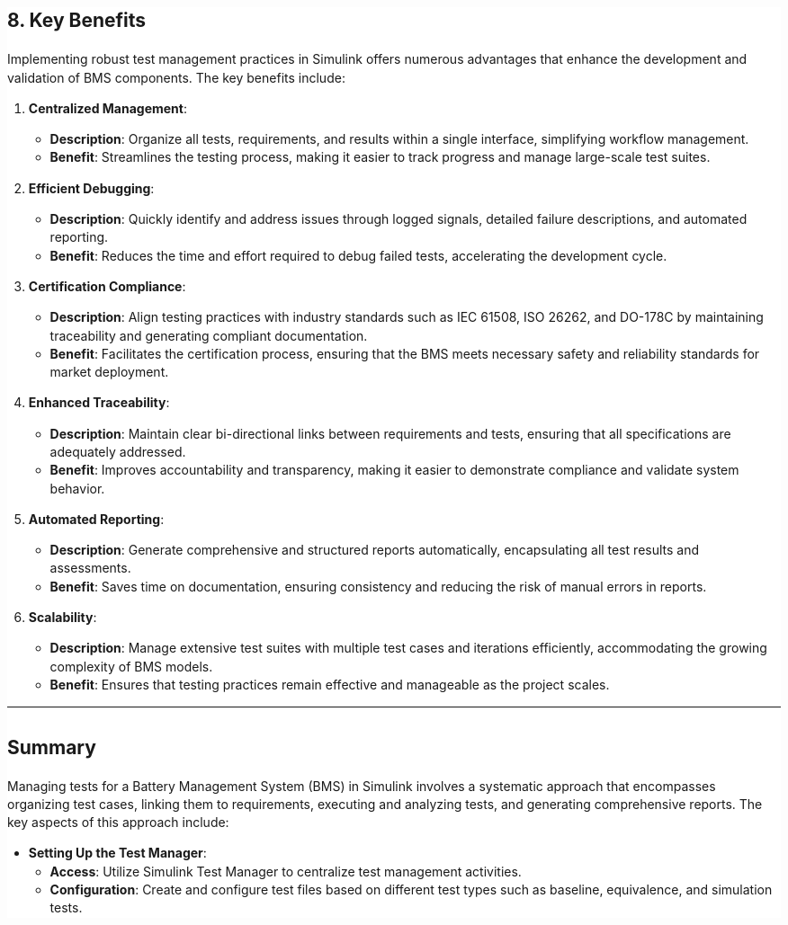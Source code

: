 
## **8. Key Benefits**

Implementing robust test management practices in Simulink offers numerous advantages that enhance the development and validation of BMS components. The key benefits include:

1. **Centralized Management**:
   - **Description**: Organize all tests, requirements, and results within a single interface, simplifying workflow management.
   - **Benefit**: Streamlines the testing process, making it easier to track progress and manage large-scale test suites.
  
2. **Efficient Debugging**:
   - **Description**: Quickly identify and address issues through logged signals, detailed failure descriptions, and automated reporting.
   - **Benefit**: Reduces the time and effort required to debug failed tests, accelerating the development cycle.
  
3. **Certification Compliance**:
   - **Description**: Align testing practices with industry standards such as IEC 61508, ISO 26262, and DO-178C by maintaining traceability and generating compliant documentation.
   - **Benefit**: Facilitates the certification process, ensuring that the BMS meets necessary safety and reliability standards for market deployment.
  
4. **Enhanced Traceability**:
   - **Description**: Maintain clear bi-directional links between requirements and tests, ensuring that all specifications are adequately addressed.
   - **Benefit**: Improves accountability and transparency, making it easier to demonstrate compliance and validate system behavior.
  
5. **Automated Reporting**:
   - **Description**: Generate comprehensive and structured reports automatically, encapsulating all test results and assessments.
   - **Benefit**: Saves time on documentation, ensuring consistency and reducing the risk of manual errors in reports.

6. **Scalability**:
   - **Description**: Manage extensive test suites with multiple test cases and iterations efficiently, accommodating the growing complexity of BMS models.
   - **Benefit**: Ensures that testing practices remain effective and manageable as the project scales.

---

## **Summary**

Managing tests for a Battery Management System (BMS) in Simulink involves a systematic approach that encompasses organizing test cases, linking them to requirements, executing and analyzing tests, and generating comprehensive reports. The key aspects of this approach include:

- **Setting Up the Test Manager**:
  - **Access**: Utilize Simulink Test Manager to centralize test management activities.
  - **Configuration**: Create and configure test files based on different test types such as baseline, equivalence, and simulation tests.
